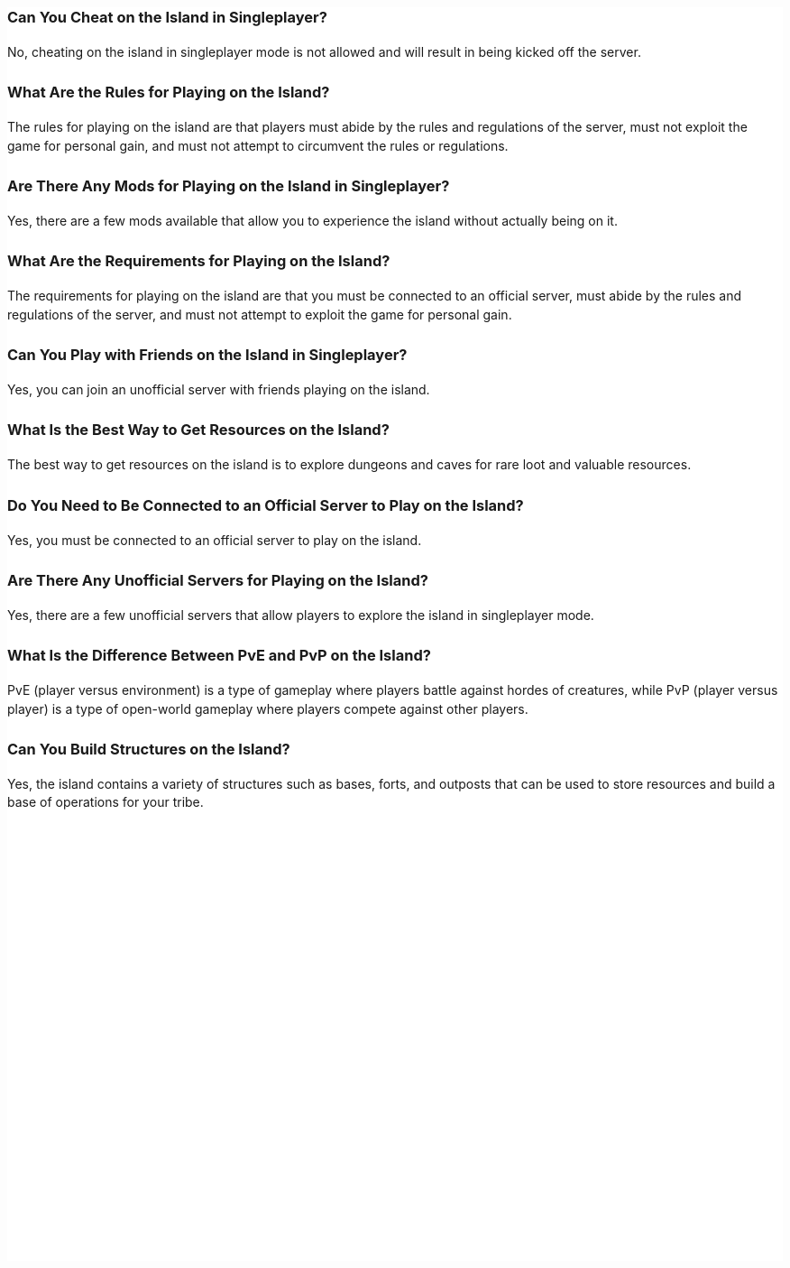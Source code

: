 <h3>Can You Cheat on the Island in Singleplayer?</h3>
<p>No, cheating on the island in singleplayer mode is not allowed and will result in being kicked off the server.</p>

<h3>What Are the Rules for Playing on the Island?</h3>
<p>The rules for playing on the island are that players must abide by the rules and regulations of the server, must not exploit the game for personal gain, and must not attempt to circumvent the rules or regulations.</p>

<h3>Are There Any Mods for Playing on the Island in Singleplayer?</h3>
<p>Yes, there are a few mods available that allow you to experience the island without actually being on it.</p>

<h3>What Are the Requirements for Playing on the Island?</h3>
<p>The requirements for playing on the island are that you must be connected to an official server, must abide by the rules and regulations of the server, and must not attempt to exploit the game for personal gain.</p>

<h3>Can You Play with Friends on the Island in Singleplayer?</h3>
<p>Yes, you can join an unofficial server with friends playing on the island.</p>

<h3>What Is the Best Way to Get Resources on the Island?</h3>
<p>The best way to get resources on the island is to explore dungeons and caves for rare loot and valuable resources.</p>

<h3>Do You Need to Be Connected to an Official Server to Play on the Island?</h3>
<p>Yes, you must be connected to an official server to play on the island.</p>

<h3>Are There Any Unofficial Servers for Playing on the Island?</h3>
<p>Yes, there are a few unofficial servers that allow players to explore the island in singleplayer mode.</p>

<h3>What Is the Difference Between PvE and PvP on the Island?</h3>
<p>PvE (player versus environment) is a type of gameplay where players battle against hordes of creatures, while PvP (player versus player) is a type of open-world gameplay where players compete against other players.</p>

<h3>Can You Build Structures on the Island?</h3>
<p>Yes, the island contains a variety of structures such as bases, forts, and outposts that can be used to store resources and build a base of operations for your tribe.</p>

<div style="position: relative; padding-bottom: 56.25%; overflow: hidden"><iframe src="https://www.youtube.com/embed/V7pczlxconw" frameborder="0" allow="accelerometer; autoplay; clipboard-write; encrypted-media; gyroscope; picture-in-picture; web-share" allowfullscreen style="position: absolute; top: 0; left: 0; width: 100%; height: 100%;"></iframe>
</div>
